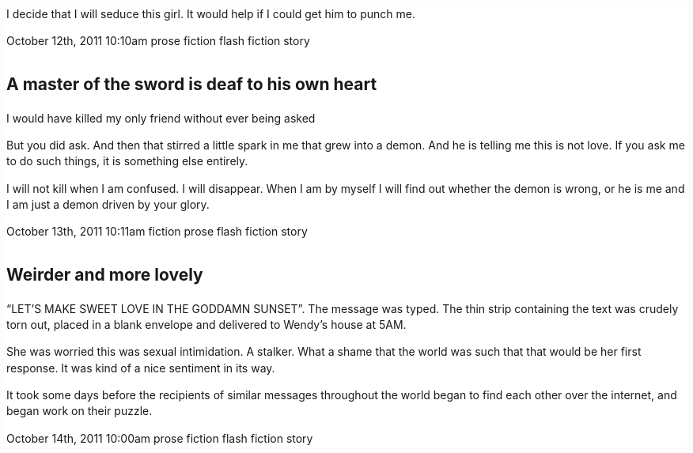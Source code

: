 <p>I decide that I will seduce this girl. It would help if I could get him to punch me.</p>
                
                
                
                
                
                
<div class="footer">
<span class="timestamp"> October 12th, 2011 10:10am </span>
<span class="tag">prose</span>
<span class="tag">fiction</span>
<span class="tag">flash fiction</span>
<span class="tag">story</span>
</div>
            
                
                
<h2>A master of the sword is deaf to his own heart</h2>
<p>I would have killed my only friend without ever being asked</p>

<p>But you did ask. And then that stirred a little spark in me that grew into a demon. And he is telling me this is not love. If you ask me to do such things, it is something else entirely.</p>

<p>I will not kill when I am confused. I will disappear. When I am by myself I will find out whether the demon is wrong, or he is me and I am just a demon driven by your glory.</p>
                
                
                
                
                
                
<div class="footer">
<span class="timestamp"> October 13th, 2011 10:11am </span>
<span class="tag">fiction</span>
<span class="tag">prose</span>
<span class="tag">flash fiction</span>
<span class="tag">story</span>
</div>
            
                
                
<h2>Weirder and more lovely</h2>
<p>&ldquo;LET&rsquo;S MAKE SWEET LOVE IN THE GODDAMN SUNSET&rdquo;. The message was typed. The thin strip containing the text was crudely torn out, placed in a blank envelope and delivered to Wendy&rsquo;s house at 5AM.</p>

<p>She was worried this was sexual intimidation. A stalker. What a shame that the world was such that that would be her first response. It was kind of a nice sentiment in its way.</p>

<p>It took some days before the recipients of similar messages throughout the world began to find each other over the internet, and began work on their puzzle.</p>
                
                
                
                
                
                
<div class="footer">
<span class="timestamp"> October 14th, 2011 10:00am </span>
<span class="tag">prose</span>
<span class="tag">fiction</span>
<span class="tag">flash fiction</span>
<span class="tag">story</span>
</div>
            